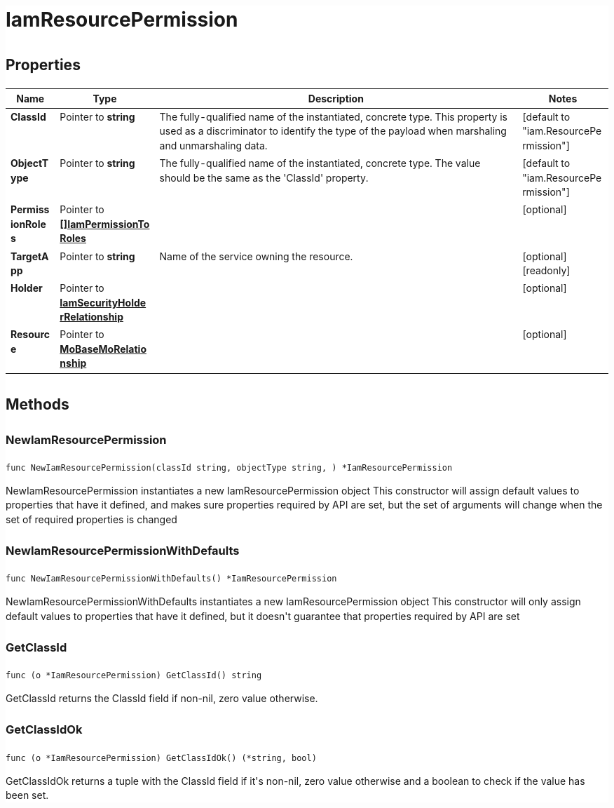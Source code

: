 # IamResourcePermission

## Properties

Name | Type | Description | Notes
------------ | ------------- | ------------- | -------------
**ClassId** | Pointer to **string** | The fully-qualified name of the instantiated, concrete type. This property is used as a discriminator to identify the type of the payload when marshaling and unmarshaling data. | [default to "iam.ResourcePermission"]
**ObjectType** | Pointer to **string** | The fully-qualified name of the instantiated, concrete type. The value should be the same as the &#39;ClassId&#39; property. | [default to "iam.ResourcePermission"]
**PermissionRoles** | Pointer to [**[]IamPermissionToRoles**](iam.PermissionToRoles.md) |  | [optional] 
**TargetApp** | Pointer to **string** | Name of the service owning the resource. | [optional] [readonly] 
**Holder** | Pointer to [**IamSecurityHolderRelationship**](iam.SecurityHolder.Relationship.md) |  | [optional] 
**Resource** | Pointer to [**MoBaseMoRelationship**](mo.BaseMo.Relationship.md) |  | [optional] 

## Methods

### NewIamResourcePermission

`func NewIamResourcePermission(classId string, objectType string, ) *IamResourcePermission`

NewIamResourcePermission instantiates a new IamResourcePermission object
This constructor will assign default values to properties that have it defined,
and makes sure properties required by API are set, but the set of arguments
will change when the set of required properties is changed

### NewIamResourcePermissionWithDefaults

`func NewIamResourcePermissionWithDefaults() *IamResourcePermission`

NewIamResourcePermissionWithDefaults instantiates a new IamResourcePermission object
This constructor will only assign default values to properties that have it defined,
but it doesn't guarantee that properties required by API are set

### GetClassId

`func (o *IamResourcePermission) GetClassId() string`

GetClassId returns the ClassId field if non-nil, zero value otherwise.

### GetClassIdOk

`func (o *IamResourcePermission) GetClassIdOk() (*string, bool)`

GetClassIdOk returns a tuple with the ClassId field if it's non-nil, zero value otherwise
and a boolean to check if the value has been set.
